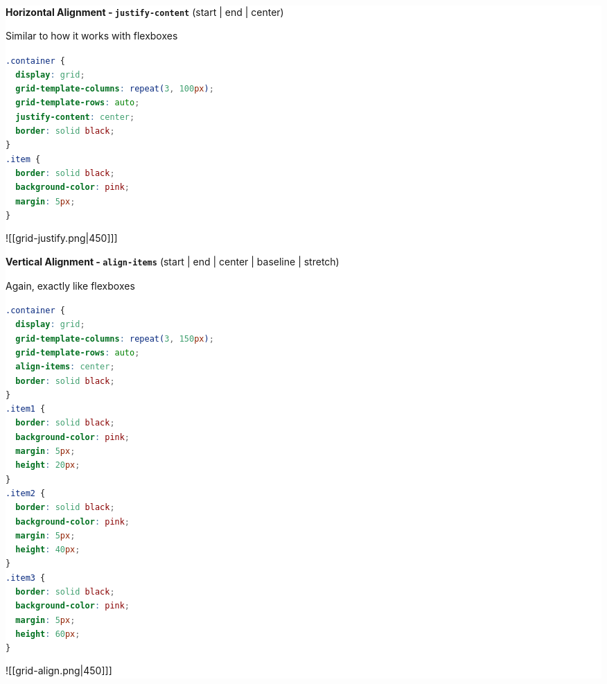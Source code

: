 
**Horizontal Alignment - `justify-content`** (start | end | center)

Similar to how it works with flexboxes
```css
.container {
  display: grid;
  grid-template-columns: repeat(3, 100px);
  grid-template-rows: auto;
  justify-content: center;
  border: solid black;
}
.item {
  border: solid black;
  background-color: pink;
  margin: 5px;
}
```
![[grid-justify.png|450]]]


**Vertical Alignment - `align-items`** (start | end | center | baseline | stretch)

Again, exactly like flexboxes
```css
.container {
  display: grid;
  grid-template-columns: repeat(3, 150px);
  grid-template-rows: auto;
  align-items: center;
  border: solid black;
}
.item1 {
  border: solid black;
  background-color: pink;
  margin: 5px;
  height: 20px;
}
.item2 {
  border: solid black;
  background-color: pink;
  margin: 5px;
  height: 40px;
}
.item3 {
  border: solid black;
  background-color: pink;
  margin: 5px;
  height: 60px;
}
```
![[grid-align.png|450]]]
